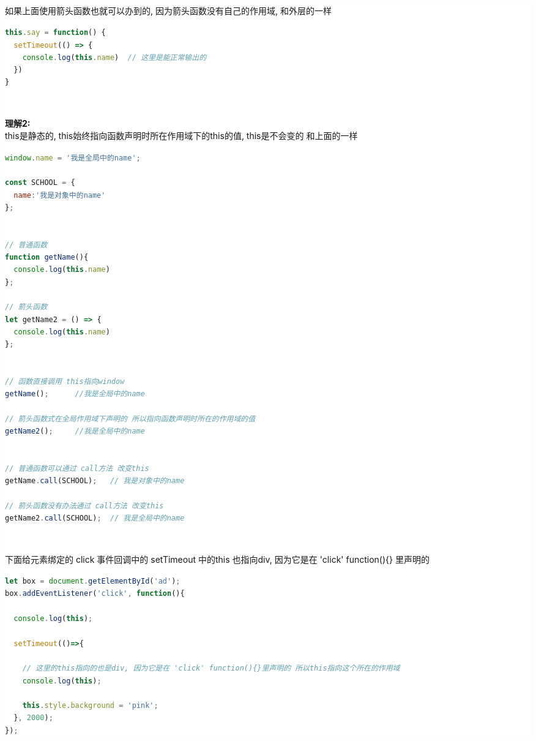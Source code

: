 如果上面使用箭头函数也就可以办到的, 因为箭头函数没有自己的作用域, 和外层的一样
```js
this.say = function() {
  setTimeout(() => {
    console.log(this.name)  // 这里是能正常输出的
  })
}
```

<br>

**理解2:**   
this是静态的, this始终指向函数声明时所在作用域下的this的值, this是不会变的 和上面的一样
```js 
window.name = '我是全局中的name';

const SCHOOL = {
  name:'我是对象中的name'
};


// 普通函数
function getName(){
  console.log(this.name)
};

// 箭头函数
let getName2 = () => {
  console.log(this.name)
};


// 函数直接调用 this指向window
getName();      //我是全局中的name

// 箭头函数式在全局作用域下声明的 所以指向函数声明时所在的作用域的值
getName2();     //我是全局中的name


// 普通函数可以通过 call方法 改变this 
getName.call(SCHOOL);   // 我是对象中的name

// 箭头函数没有办法通过 call方法 改变this
getName2.call(SCHOOL);  // 我是全局中的name 
```

<br>

下面给元素绑定的 click 事件回调中的 setTimeout 中的this 也指向div, 因为它是在 'click' function(){} 里声明的
```js 
let box = document.getElementById('ad');
box.addEventListener('click', function(){

  console.log(this);          

  setTimeout(()=>{

    // 这里的this指向的也是div, 因为它是在 'click' function(){}里声明的 所以this指向这个所在的作用域
    console.log(this);  

    this.style.background = 'pink';   
  }, 2000);
});
```
